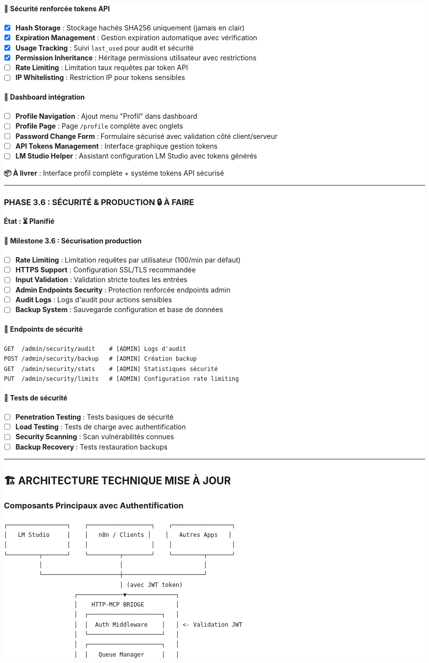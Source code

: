 #### 🔄 **Sécurité renforcée tokens API**
- [x] **Hash Storage** : Stockage hachés SHA256 uniquement (jamais en clair)
- [x] **Expiration Management** : Gestion expiration automatique avec vérification
- [x] **Usage Tracking** : Suivi `last_used` pour audit et sécurité
- [x] **Permission Inheritance** : Héritage permissions utilisateur avec restrictions
- [ ] **Rate Limiting** : Limitation taux requêtes par token API
- [ ] **IP Whitelisting** : Restriction IP pour tokens sensibles

#### 🔄 **Dashboard intégration**
- [ ] **Profile Navigation** : Ajout menu "Profil" dans dashboard
- [ ] **Profile Page** : Page `/profile` complète avec onglets
- [ ] **Password Change Form** : Formulaire sécurisé avec validation côté client/serveur
- [ ] **API Tokens Management** : Interface graphique gestion tokens
- [ ] **LM Studio Helper** : Assistant configuration LM Studio avec tokens générés

**📦 À livrer** : Interface profil complète + système tokens API sécurisé

---

### **PHASE 3.6 : SÉCURITÉ & PRODUCTION** 🔒 **À FAIRE**
**État : ⏳ Planifié**

#### 🎯 **Milestone 3.6 : Sécurisation production**
- [ ] **Rate Limiting** : Limitation requêtes par utilisateur (100/min par défaut)
- [ ] **HTTPS Support** : Configuration SSL/TLS recommandée
- [ ] **Input Validation** : Validation stricte toutes les entrées
- [ ] **Admin Endpoints Security** : Protection renforcée endpoints admin
- [ ] **Audit Logs** : Logs d'audit pour actions sensibles
- [ ] **Backup System** : Sauvegarde configuration et base de données

#### 🎯 **Endpoints de sécurité**
```http
GET  /admin/security/audit    # [ADMIN] Logs d'audit
POST /admin/security/backup   # [ADMIN] Création backup
GET  /admin/security/stats    # [ADMIN] Statistiques sécurité
PUT  /admin/security/limits   # [ADMIN] Configuration rate limiting
```

#### 🎯 **Tests de sécurité**
- [ ] **Penetration Testing** : Tests basiques de sécurité
- [ ] **Load Testing** : Tests de charge avec authentification
- [ ] **Security Scanning** : Scan vulnérabilités connues
- [ ] **Backup Recovery** : Tests restauration backups
---

## 🏗️ **ARCHITECTURE TECHNIQUE MISE À JOUR**

### **Composants Principaux avec Authentification**
```
┌─────────────────┐    ┌──────────────────┐    ┌─────────────────┐
│   LM Studio     │    │   n8n / Clients │    │   Autres Apps   │
│                 │    │                  │    │                 │
└─────────┬───────┘    └─────────┬────────┘    └─────────┬───────┘
          │                      │                       │
          └──────────────────────┼───────────────────────┘
                                 │ (avec JWT token)
                    ┌─────────────▼──────────────┐
                    │    HTTP-MCP BRIDGE         │
                    │  ┌─────────────────────┐   │
                    │  │  Auth Middleware    │   │ <- Validation JWT
                    │  └─────────────────────┘   │
                    │  ┌─────────────────────┐   │
                    │  │   Queue Manager     │   │
```